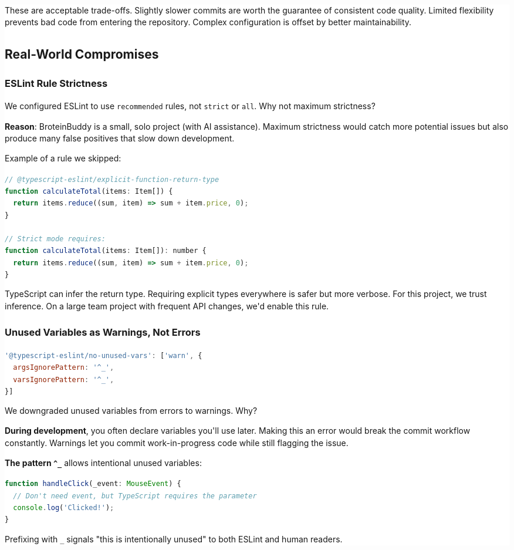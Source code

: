 These are acceptable trade-offs. Slightly slower commits are worth the guarantee of consistent code quality. Limited flexibility prevents bad code from entering the repository. Complex configuration is offset by better maintainability.

## Real-World Compromises

### ESLint Rule Strictness

We configured ESLint to use `recommended` rules, not `strict` or `all`. Why not maximum strictness?

**Reason**: BroteinBuddy is a small, solo project (with AI assistance). Maximum strictness would catch more potential issues but also produce many false positives that slow down development.

Example of a rule we skipped:

```javascript
// @typescript-eslint/explicit-function-return-type
function calculateTotal(items: Item[]) {
  return items.reduce((sum, item) => sum + item.price, 0);
}

// Strict mode requires:
function calculateTotal(items: Item[]): number {
  return items.reduce((sum, item) => sum + item.price, 0);
}
```

TypeScript can infer the return type. Requiring explicit types everywhere is safer but more verbose. For this project, we trust inference. On a large team project with frequent API changes, we'd enable this rule.

### Unused Variables as Warnings, Not Errors

```javascript
'@typescript-eslint/no-unused-vars': ['warn', {
  argsIgnorePattern: '^_',
  varsIgnorePattern: '^_',
}]
```

We downgraded unused variables from errors to warnings. Why?

**During development**, you often declare variables you'll use later. Making this an error would break the commit workflow constantly. Warnings let you commit work-in-progress code while still flagging the issue.

**The pattern `^_`** allows intentional unused variables:

```typescript
function handleClick(_event: MouseEvent) {
  // Don't need event, but TypeScript requires the parameter
  console.log('Clicked!');
}
```

Prefixing with `_` signals "this is intentionally unused" to both ESLint and human readers.
